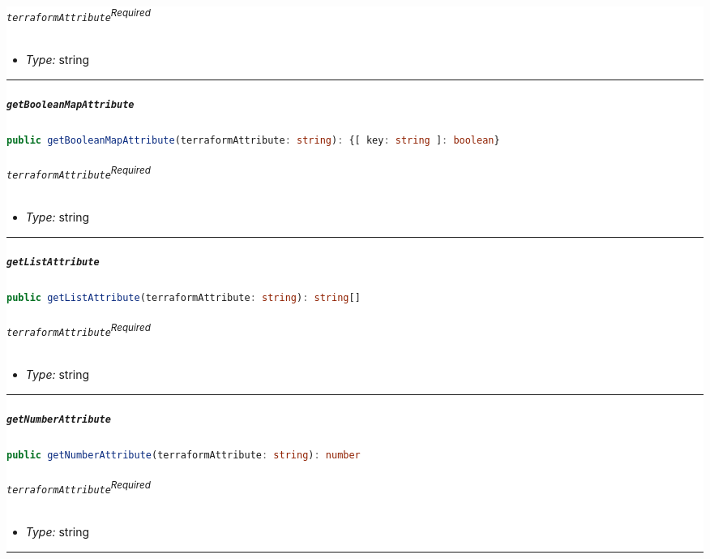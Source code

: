 ###### `terraformAttribute`<sup>Required</sup> <a name="terraformAttribute" id="@cdktf/provider-mongodbatlas.advancedCluster.AdvancedCluster.getBooleanAttribute.parameter.terraformAttribute"></a>

- *Type:* string

---

##### `getBooleanMapAttribute` <a name="getBooleanMapAttribute" id="@cdktf/provider-mongodbatlas.advancedCluster.AdvancedCluster.getBooleanMapAttribute"></a>

```typescript
public getBooleanMapAttribute(terraformAttribute: string): {[ key: string ]: boolean}
```

###### `terraformAttribute`<sup>Required</sup> <a name="terraformAttribute" id="@cdktf/provider-mongodbatlas.advancedCluster.AdvancedCluster.getBooleanMapAttribute.parameter.terraformAttribute"></a>

- *Type:* string

---

##### `getListAttribute` <a name="getListAttribute" id="@cdktf/provider-mongodbatlas.advancedCluster.AdvancedCluster.getListAttribute"></a>

```typescript
public getListAttribute(terraformAttribute: string): string[]
```

###### `terraformAttribute`<sup>Required</sup> <a name="terraformAttribute" id="@cdktf/provider-mongodbatlas.advancedCluster.AdvancedCluster.getListAttribute.parameter.terraformAttribute"></a>

- *Type:* string

---

##### `getNumberAttribute` <a name="getNumberAttribute" id="@cdktf/provider-mongodbatlas.advancedCluster.AdvancedCluster.getNumberAttribute"></a>

```typescript
public getNumberAttribute(terraformAttribute: string): number
```

###### `terraformAttribute`<sup>Required</sup> <a name="terraformAttribute" id="@cdktf/provider-mongodbatlas.advancedCluster.AdvancedCluster.getNumberAttribute.parameter.terraformAttribute"></a>

- *Type:* string

---